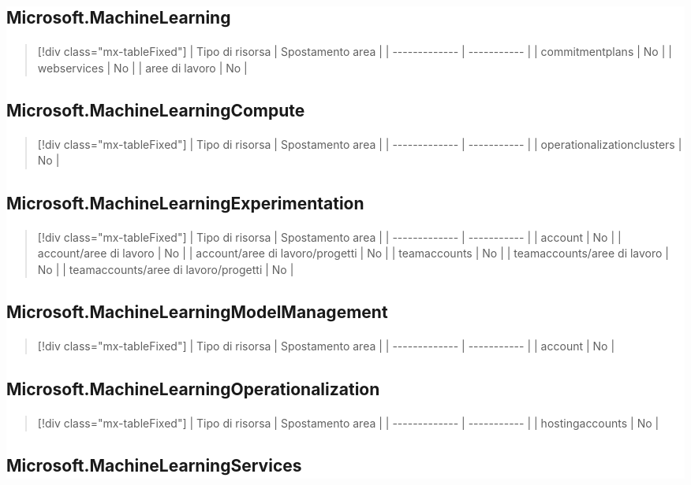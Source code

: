 ## <a name="microsoftmachinelearning"></a>Microsoft.MachineLearning

> [!div class="mx-tableFixed"]
> | Tipo di risorsa | Spostamento area | 
> | ------------- | ----------- |
> | commitmentplans |  No | 
> | webservices |  No | 
> | aree di lavoro |  No | 

## <a name="microsoftmachinelearningcompute"></a>Microsoft.MachineLearningCompute

> [!div class="mx-tableFixed"]
> | Tipo di risorsa | Spostamento area | 
> | ------------- | ----------- |
> | operationalizationclusters |  No | 

## <a name="microsoftmachinelearningexperimentation"></a>Microsoft.MachineLearningExperimentation

> [!div class="mx-tableFixed"]
> | Tipo di risorsa | Spostamento area | 
> | ------------- | ----------- |
> | account | No | 
> | account/aree di lavoro | No | 
> | account/aree di lavoro/progetti | No | 
> | teamaccounts | No | 
> | teamaccounts/aree di lavoro | No | 
> | teamaccounts/aree di lavoro/progetti | No | 

## <a name="microsoftmachinelearningmodelmanagement"></a>Microsoft.MachineLearningModelManagement

> [!div class="mx-tableFixed"]
> | Tipo di risorsa | Spostamento area | 
> | ------------- | ----------- |
> | account | No | 

## <a name="microsoftmachinelearningoperationalization"></a>Microsoft.MachineLearningOperationalization

> [!div class="mx-tableFixed"]
> | Tipo di risorsa | Spostamento area | 
> | ------------- | ----------- |
> | hostingaccounts | No | 

## <a name="microsoftmachinelearningservices"></a>Microsoft.MachineLearningServices
